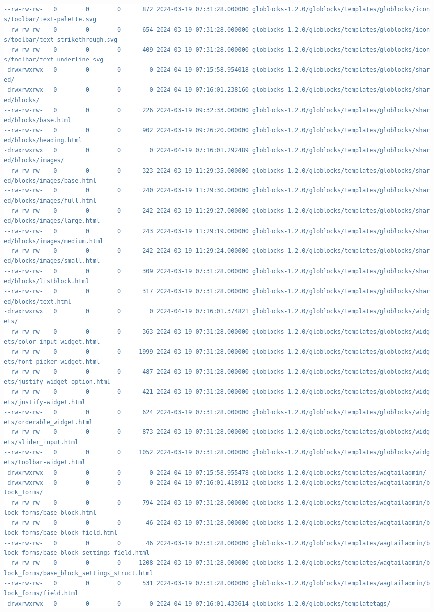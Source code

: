 ```diff
--rw-rw-rw-   0        0        0      872 2024-03-19 07:31:28.000000 globlocks-1.2.0/globlocks/templates/globlocks/icons/toolbar/text-palette.svg
--rw-rw-rw-   0        0        0      654 2024-03-19 07:31:28.000000 globlocks-1.2.0/globlocks/templates/globlocks/icons/toolbar/text-strikethrough.svg
--rw-rw-rw-   0        0        0      409 2024-03-19 07:31:28.000000 globlocks-1.2.0/globlocks/templates/globlocks/icons/toolbar/text-underline.svg
-drwxrwxrwx   0        0        0        0 2024-04-19 07:15:58.954018 globlocks-1.2.0/globlocks/templates/globlocks/shared/
-drwxrwxrwx   0        0        0        0 2024-04-19 07:16:01.238160 globlocks-1.2.0/globlocks/templates/globlocks/shared/blocks/
--rw-rw-rw-   0        0        0      226 2024-03-19 09:32:33.000000 globlocks-1.2.0/globlocks/templates/globlocks/shared/blocks/base.html
--rw-rw-rw-   0        0        0      902 2024-03-19 09:26:20.000000 globlocks-1.2.0/globlocks/templates/globlocks/shared/blocks/heading.html
-drwxrwxrwx   0        0        0        0 2024-04-19 07:16:01.292489 globlocks-1.2.0/globlocks/templates/globlocks/shared/blocks/images/
--rw-rw-rw-   0        0        0      323 2024-03-19 11:29:35.000000 globlocks-1.2.0/globlocks/templates/globlocks/shared/blocks/images/base.html
--rw-rw-rw-   0        0        0      240 2024-03-19 11:29:30.000000 globlocks-1.2.0/globlocks/templates/globlocks/shared/blocks/images/full.html
--rw-rw-rw-   0        0        0      242 2024-03-19 11:29:27.000000 globlocks-1.2.0/globlocks/templates/globlocks/shared/blocks/images/large.html
--rw-rw-rw-   0        0        0      243 2024-03-19 11:29:19.000000 globlocks-1.2.0/globlocks/templates/globlocks/shared/blocks/images/medium.html
--rw-rw-rw-   0        0        0      242 2024-03-19 11:29:24.000000 globlocks-1.2.0/globlocks/templates/globlocks/shared/blocks/images/small.html
--rw-rw-rw-   0        0        0      309 2024-03-19 07:31:28.000000 globlocks-1.2.0/globlocks/templates/globlocks/shared/blocks/listblock.html
--rw-rw-rw-   0        0        0      317 2024-03-19 07:31:28.000000 globlocks-1.2.0/globlocks/templates/globlocks/shared/blocks/text.html
-drwxrwxrwx   0        0        0        0 2024-04-19 07:16:01.374821 globlocks-1.2.0/globlocks/templates/globlocks/widgets/
--rw-rw-rw-   0        0        0      363 2024-03-19 07:31:28.000000 globlocks-1.2.0/globlocks/templates/globlocks/widgets/color-input-widget.html
--rw-rw-rw-   0        0        0     1999 2024-03-19 07:31:28.000000 globlocks-1.2.0/globlocks/templates/globlocks/widgets/font_picker_widget.html
--rw-rw-rw-   0        0        0      487 2024-03-19 07:31:28.000000 globlocks-1.2.0/globlocks/templates/globlocks/widgets/justify-widget-option.html
--rw-rw-rw-   0        0        0      421 2024-03-19 07:31:28.000000 globlocks-1.2.0/globlocks/templates/globlocks/widgets/justify-widget.html
--rw-rw-rw-   0        0        0      624 2024-03-19 07:31:28.000000 globlocks-1.2.0/globlocks/templates/globlocks/widgets/orderable_widget.html
--rw-rw-rw-   0        0        0      873 2024-03-19 07:31:28.000000 globlocks-1.2.0/globlocks/templates/globlocks/widgets/slider_input.html
--rw-rw-rw-   0        0        0     1052 2024-03-19 07:31:28.000000 globlocks-1.2.0/globlocks/templates/globlocks/widgets/toolbar-widget.html
-drwxrwxrwx   0        0        0        0 2024-04-19 07:15:58.955478 globlocks-1.2.0/globlocks/templates/wagtailadmin/
-drwxrwxrwx   0        0        0        0 2024-04-19 07:16:01.418912 globlocks-1.2.0/globlocks/templates/wagtailadmin/block_forms/
--rw-rw-rw-   0        0        0      794 2024-03-19 07:31:28.000000 globlocks-1.2.0/globlocks/templates/wagtailadmin/block_forms/base_block.html
--rw-rw-rw-   0        0        0       46 2024-03-19 07:31:28.000000 globlocks-1.2.0/globlocks/templates/wagtailadmin/block_forms/base_block_field.html
--rw-rw-rw-   0        0        0       46 2024-03-19 07:31:28.000000 globlocks-1.2.0/globlocks/templates/wagtailadmin/block_forms/base_block_settings_field.html
--rw-rw-rw-   0        0        0     1208 2024-03-19 07:31:28.000000 globlocks-1.2.0/globlocks/templates/wagtailadmin/block_forms/base_block_settings_struct.html
--rw-rw-rw-   0        0        0      531 2024-03-19 07:31:28.000000 globlocks-1.2.0/globlocks/templates/wagtailadmin/block_forms/field.html
-drwxrwxrwx   0        0        0        0 2024-04-19 07:16:01.433614 globlocks-1.2.0/globlocks/templatetags/
```